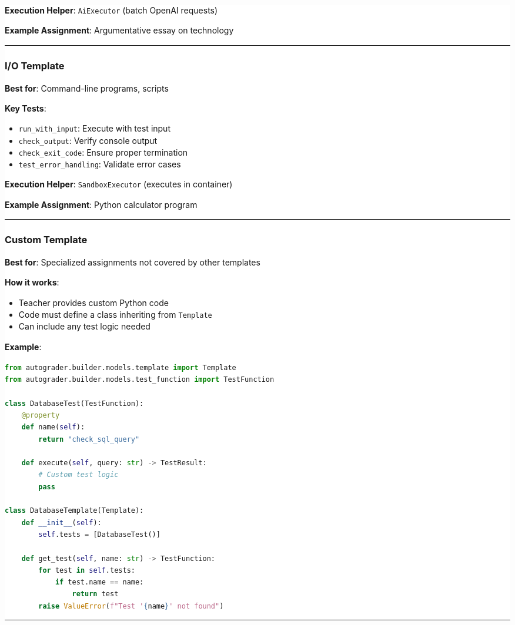 **Execution Helper**: `AiExecutor` (batch OpenAI requests)

**Example Assignment**: Argumentative essay on technology

---

### I/O Template

**Best for**: Command-line programs, scripts

**Key Tests**:
- `run_with_input`: Execute with test input
- `check_output`: Verify console output
- `check_exit_code`: Ensure proper termination
- `test_error_handling`: Validate error cases

**Execution Helper**: `SandboxExecutor` (executes in container)

**Example Assignment**: Python calculator program

---

### Custom Template

**Best for**: Specialized assignments not covered by other templates

**How it works**:
- Teacher provides custom Python code
- Code must define a class inheriting from `Template`
- Can include any test logic needed

**Example**:
```python
from autograder.builder.models.template import Template
from autograder.builder.models.test_function import TestFunction

class DatabaseTest(TestFunction):
    @property
    def name(self):
        return "check_sql_query"
    
    def execute(self, query: str) -> TestResult:
        # Custom test logic
        pass

class DatabaseTemplate(Template):
    def __init__(self):
        self.tests = [DatabaseTest()]
    
    def get_test(self, name: str) -> TestFunction:
        for test in self.tests:
            if test.name == name:
                return test
        raise ValueError(f"Test '{name}' not found")
```

---